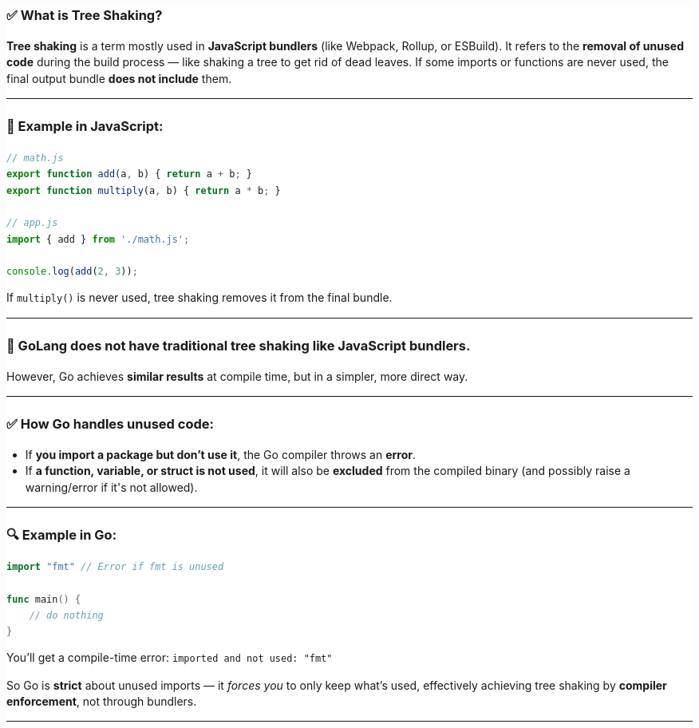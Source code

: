 ### ✅ What is **Tree Shaking**?

**Tree shaking** is a term mostly used in **JavaScript bundlers** (like Webpack, Rollup, or ESBuild). It refers to the **removal of unused code** during the build process — like shaking a tree to get rid of dead leaves. If some imports or functions are never used, the final output bundle **does not include** them.

---

### 🔧 Example in JavaScript:

```js
// math.js
export function add(a, b) { return a + b; }
export function multiply(a, b) { return a * b; }

// app.js
import { add } from './math.js';

console.log(add(2, 3));
```

If `multiply()` is never used, tree shaking removes it from the final bundle.

---

### 🚫 GoLang **does not have traditional tree shaking** like JavaScript bundlers.

However, Go achieves **similar results** at compile time, but in a simpler, more direct way.

---

### ✅ How Go handles unused code:

* If **you import a package but don’t use it**, the Go compiler throws an **error**.
* If **a function, variable, or struct is not used**, it will also be **excluded** from the compiled binary (and possibly raise a warning/error if it's not allowed).

---

### 🔍 Example in Go:

```go
import "fmt" // Error if fmt is unused

func main() {
    // do nothing
}
```

You’ll get a compile-time error:
`imported and not used: "fmt"`

So Go is **strict** about unused imports — it *forces you* to only keep what’s used, effectively achieving tree shaking by **compiler enforcement**, not through bundlers.

---